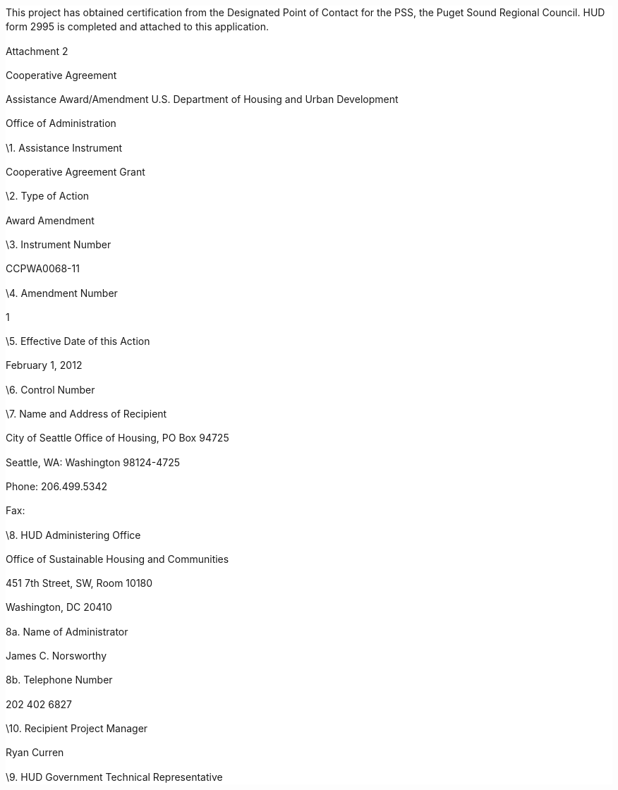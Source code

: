 This project has obtained certification from the Designated Point of Contact for the PSS, the Puget Sound Regional Council. HUD form 2995 is completed and attached to this application.  
  
Attachment 2  
  
Cooperative Agreement  
  
Assistance Award/Amendment U.S. Department of Housing and Urban Development  
  
Office of Administration  
  
\1. Assistance Instrument  
  
Cooperative Agreement Grant  
  
\2. Type of Action  
  
Award Amendment  
  
\3. Instrument Number  
  
CCPWA0068-11  
  
\4. Amendment Number  
  
1  
  
\5. Effective Date of this Action  
  
February 1, 2012  
  
\6. Control Number  
  
\7. Name and Address of Recipient  
  
City of Seattle Office of Housing, PO Box 94725  
  
Seattle, WA: Washington 98124-4725  
  
Phone: 206.499.5342  
  
Fax:  
  
\8. HUD Administering Office  
  
Office of Sustainable Housing and Communities  
  
451 7th Street, SW, Room 10180  
  
Washington, DC 20410  
  
8a. Name of Administrator  
  
James C. Norsworthy  
  
8b. Telephone Number  
  
202 402 6827  
  
\10. Recipient Project Manager  
  
Ryan Curren  
  
\9. HUD Government Technical Representative  
  